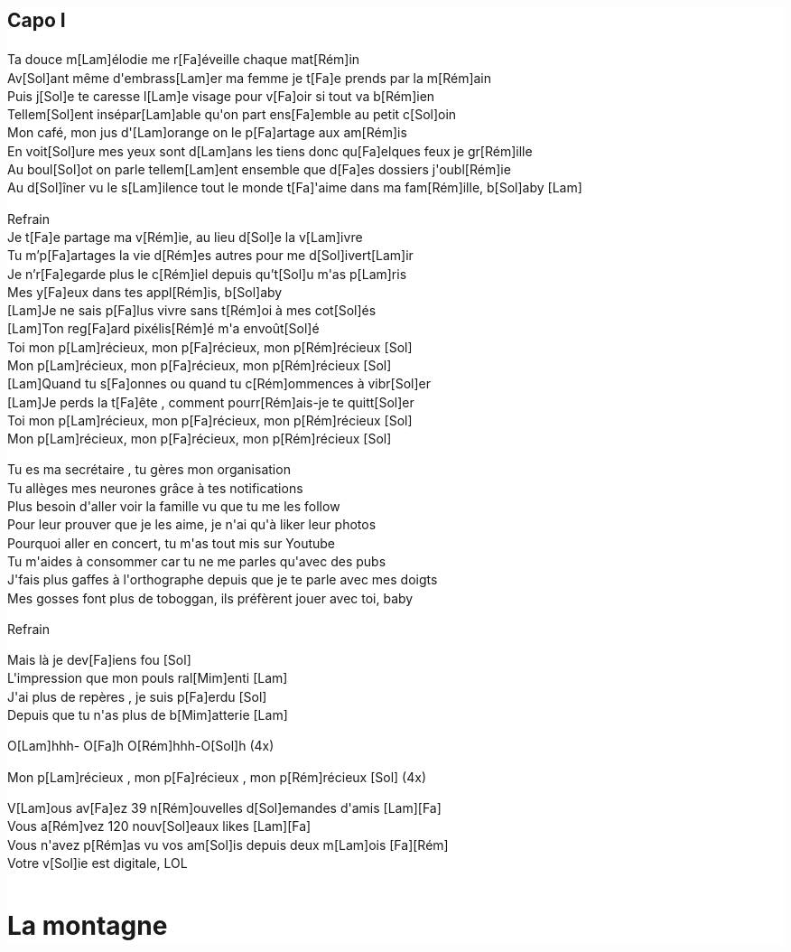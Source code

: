 ## Capo I

Ta douce m\[Lam\]élodie me r\[Fa\]éveille chaque mat\[Rém\]in  
Av\[Sol\]ant même d'embrass\[Lam\]er ma femme je t\[Fa\]e prends par la m\[Rém\]ain  
Puis j\[Sol\]e te caresse l\[Lam\]e visage pour v\[Fa\]oir si tout va b\[Rém\]ien  
Tellem\[Sol\]ent insépar\[Lam\]able qu'on part ens\[Fa\]emble au petit c\[Sol\]oin  
Mon café, mon jus d'\[Lam\]orange on le p\[Fa\]artage aux am\[Rém\]is  
En voit\[Sol\]ure mes yeux sont d\[Lam\]ans les tiens donc qu\[Fa\]elques feux je gr\[Rém\]ille  
Au boul\[Sol\]ot on parle tellem\[Lam\]ent ensemble que d\[Fa\]es dossiers j'oubl\[Rém\]ie  
Au d\[Sol\]îner vu le s\[Lam\]ilence tout le monde t\[Fa\]'aime dans ma fam\[Rém\]ille, b\[Sol\]aby \[Lam\]

Refrain  
Je t\[Fa\]e partage ma v\[Rém\]ie, au lieu d\[Sol\]e la v\[Lam\]ivre  
Tu m’p\[Fa\]artages la vie d\[Rém\]es autres pour me d\[Sol\]ivert\[Lam\]ir  
Je n’r\[Fa\]egarde plus le c\[Rém\]iel depuis qu’t\[Sol\]u m'as p\[Lam\]ris  
Mes y\[Fa\]eux dans tes appl\[Rém\]is, b\[Sol\]aby  
\[Lam\]Je ne sais p\[Fa\]lus vivre sans t\[Rém\]oi à mes cot\[Sol\]és  
\[Lam\]Ton reg\[Fa\]ard pixélis\[Rém\]é m'a envoût\[Sol\]é  
Toi mon p\[Lam\]récieux, mon p\[Fa\]récieux, mon p\[Rém\]récieux \[Sol\]  
Mon p\[Lam\]récieux, mon p\[Fa\]récieux, mon p\[Rém\]récieux \[Sol\]  
\[Lam\]Quand tu s\[Fa\]onnes ou quand tu c\[Rém\]ommences à vibr\[Sol\]er  
\[Lam\]Je perds la t\[Fa\]ête , comment pourr\[Rém\]ais-je te quitt\[Sol\]er  
Toi mon p\[Lam\]récieux, mon p\[Fa\]récieux, mon p\[Rém\]récieux \[Sol\]  
Mon p\[Lam\]récieux, mon p\[Fa\]récieux, mon p\[Rém\]récieux \[Sol\]

Tu es ma secrétaire , tu gères mon organisation  
Tu allèges mes neurones grâce à tes notifications  
Plus besoin d'aller voir la famille vu que tu me les follow  
Pour leur prouver que je les aime, je n'ai qu'à liker leur photos  
Pourquoi aller en concert, tu m'as tout mis sur Youtube  
Tu m'aides à consommer car tu ne me parles qu'avec des pubs  
J'fais plus gaffes à l'orthographe depuis que je te parle avec mes doigts  
Mes gosses font plus de toboggan, ils préfèrent jouer avec toi, baby

Refrain

Mais là je dev\[Fa\]iens fou \[Sol\]  
L'impression que mon pouls ral\[Mim\]enti \[Lam\]  
J'ai plus de repères , je suis p\[Fa\]erdu \[Sol\]  
Depuis que tu n'as plus de b\[Mim\]atterie \[Lam\]

O\[Lam\]hhh- O\[Fa\]h O\[Rém\]hhh-O\[Sol\]h (4x)

Mon p\[Lam\]récieux , mon p\[Fa\]récieux , mon p\[Rém\]récieux \[Sol\] (4x)

V\[Lam\]ous av\[Fa\]ez 39 n\[Rém\]ouvelles d\[Sol\]emandes d'amis \[Lam\]\[Fa\]  
Vous a\[Rém\]vez 120 nouv\[Sol\]eaux likes \[Lam\]\[Fa\]  
Vous n'avez p\[Rém\]as vu vos am\[Sol\]is depuis deux m\[Lam\]ois \[Fa\]\[Rém\]  
Votre v\[Sol\]ie est digitale, LOL

# La montagne
